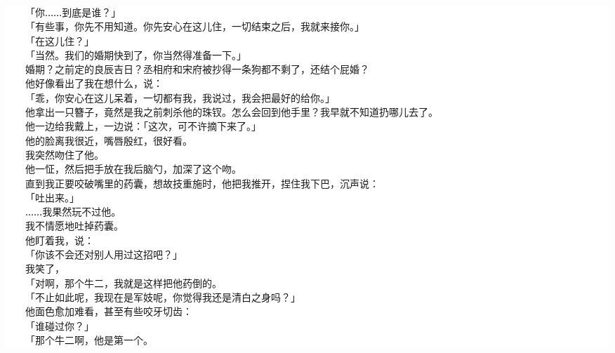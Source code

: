 &emsp;&emsp;「你……到底是谁？」  
&emsp;&emsp;「有些事，你先不用知道。你先安心在这儿住，一切结束之后，我就来接你。」  
&emsp;&emsp;「在这儿住？」  
&emsp;&emsp;「当然。我们的婚期快到了，你当然得准备一下。」  
&emsp;&emsp;婚期？之前定的良辰吉日？丞相府和宋府被抄得一条狗都不剩了，还结个屁婚？  
&emsp;&emsp;他好像看出了我在想什么，说：  
&emsp;&emsp;「乖，你安心在这儿呆着，一切都有我，我说过，我会把最好的给你。」  
&emsp;&emsp;他拿出一只簪子，竟然是我之前刺杀他的珠钗。怎么会回到他手里？我早就不知道扔哪儿去了。  
&emsp;&emsp;他一边给我戴上，一边说：「这次，可不许摘下来了。」  
&emsp;&emsp;他的脸离我很近，嘴唇殷红，很好看。  
&emsp;&emsp;我突然吻住了他。  
&emsp;&emsp;他一怔，然后把手放在我后脑勺，加深了这个吻。  
&emsp;&emsp;直到我正要咬破嘴里的药囊，想故技重施时，他把我推开，捏住我下巴，沉声说：  
&emsp;&emsp;「吐出来。」  
&emsp;&emsp;……我果然玩不过他。  
&emsp;&emsp;我不情愿地吐掉药囊。  
&emsp;&emsp;他盯着我，说：  
&emsp;&emsp;「你该不会还对别人用过这招吧？」  
&emsp;&emsp;我笑了，  
&emsp;&emsp;「对啊，那个牛二，我就是这样把他药倒的。  
&emsp;&emsp;「不止如此呢，我现在是军妓呢，你觉得我还是清白之身吗？」  
&emsp;&emsp;他面色愈加难看，甚至有些咬牙切齿：  
&emsp;&emsp;「谁碰过你？」  
&emsp;&emsp;「那个牛二啊，他是第一个。  
